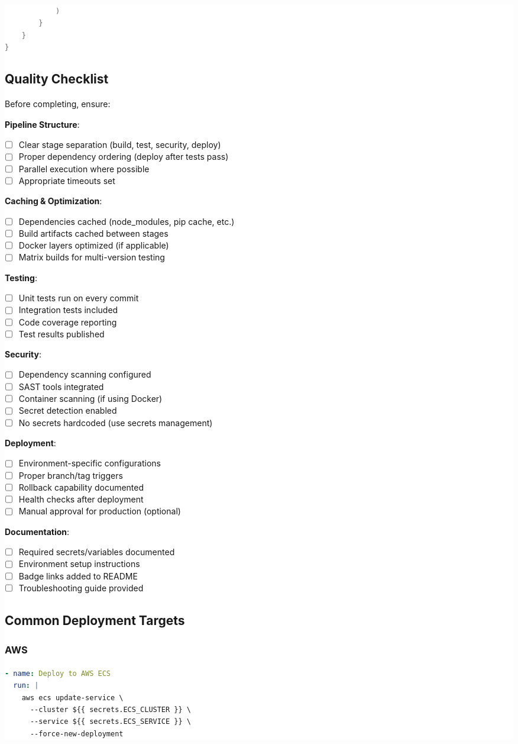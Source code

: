 ```groovy
            )
        }
    }
}
```

## Quality Checklist

Before completing, ensure:

**Pipeline Structure**:
- [ ] Clear stage separation (build, test, security, deploy)
- [ ] Proper dependency ordering (deploy after tests pass)
- [ ] Parallel execution where possible
- [ ] Appropriate timeouts set

**Caching & Optimization**:
- [ ] Dependencies cached (node_modules, pip cache, etc.)
- [ ] Build artifacts cached between stages
- [ ] Docker layers optimized (if applicable)
- [ ] Matrix builds for multi-version testing

**Testing**:
- [ ] Unit tests run on every commit
- [ ] Integration tests included
- [ ] Code coverage reporting
- [ ] Test results published

**Security**:
- [ ] Dependency scanning configured
- [ ] SAST tools integrated
- [ ] Container scanning (if using Docker)
- [ ] Secret detection enabled
- [ ] No secrets hardcoded (use secrets management)

**Deployment**:
- [ ] Environment-specific configurations
- [ ] Proper branch/tag triggers
- [ ] Rollback capability documented
- [ ] Health checks after deployment
- [ ] Manual approval for production (optional)

**Documentation**:
- [ ] Required secrets/variables documented
- [ ] Environment setup instructions
- [ ] Badge links added to README
- [ ] Troubleshooting guide provided

## Common Deployment Targets

### AWS
```yaml
- name: Deploy to AWS ECS
  run: |
    aws ecs update-service \
      --cluster ${{ secrets.ECS_CLUSTER }} \
      --service ${{ secrets.ECS_SERVICE }} \
      --force-new-deployment
```

